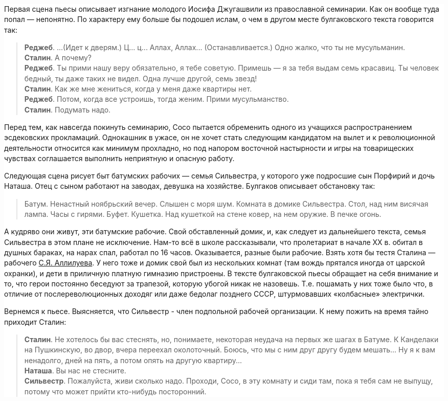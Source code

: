 Первая сцена пьесы описывает изгнание молодого Иосифа Джугашвили из православной семинарии. Как он вообще туда попал — непонятно. По характеру ему больше бы подошел ислам, о чем в другом месте булгаковского текста говорится так:

> **Реджеб**. ...(Идет к дверям.) Ц... ц... Аллах, Аллах...
	(Останавливается.) Одно жалко, что ты не мусульманин.
	<br>
	**Сталин**. А почему?
	<br>
	**Реджеб**. Ты прими нашу веру обязательно, я тебе советую. Примешь — я за тебя
	выдам семь красавиц. Ты человек бедный, ты даже таких не видел. Одна лучше
	другой, семь звезд!
	<br>
	**Сталин**. Как же мне жениться, когда у меня даже квартиры нет.
	<br>
	**Реджеб**. Потом, когда все устроишь, тогда женим. Прими мусульманство.
	<br>
	**Сталин**. Подумать надо.
	
Перед тем, как навсегда покинуть семинарию, Сосо пытается обременить одного из учащихся распространением эсдековских прокламаций. Однокашник в ужасе, он не хочет стать следующим кандидатом на вылет и к революционной деятельности относится как минимум прохладно, но под напором восточной настырности и игры на товарищеских чувствах соглашается выполнить неприятную и опасную работу. 

Следующая сцена рисует быт батумских рабочих — семья Сильвестра, у которого уже подросшие сын Порфирий и дочь Наташа. Отец с сыном работают на заводах, девушка на хозяйстве. Булгаков описывает обстановку так:

>	Батум. Ненастный ноябрьский вечер. Слышен с моря шум.
	Комната в домике Сильвестра. Стол, над ним висячая лампа. Часы с гирями. Буфет.
	Кушетка. Над кушеткой на стене ковер, на нем оружие. В печке огонь.
	
А кудряво они живут, эти батумские рабочие. Свой обставленный домик, и, как следует из дальнейшего текста, семья Сильвестра в этом плане не исключение. Нам-то всё в школе рассказывали, что пролетариат в начале XX в. обитал в душных бараках, на нарах спал, работал по 16 часов. Оказывается, разные были рабочие. Взять хотя бы тестя Сталина — рабочего [С.Я. Аллилуева](https://w.wiki/9$pa). У него тоже и домик свой был из нескольких комнат (там вождь прятался иногда от царской охранки), и дети в приличную платную гимназию пристроены. В тексте булгаковской пьесы обращает на себя внимание и то, что герои постоянно беседуют за трапезой, которую убогой никак не назовешь. Т.е. пошамать у них тоже было что, в отличие от  послереволюционных доходяг или даже бедолаг позднего СССР, штурмовавших «колбасные» электрички.

Вернемся к пьесе. Выясняется, что Сильвестр - член подпольной рабочей организации. К нему пожить на время тайно приходит Сталин:

>	**Сталин**. Не хотелось бы вас стеснять, но, понимаете, некоторая неудача на первых
	же шагах в Батуме. К Канделаки на Пушкинскую, во двор, вчера переехал
	околоточный. Боюсь, что мы с ним друг другу будем мешать... Ну я к вам
	ненадолго, дней на пять, а потом опять на другую квартиру...
	<br>
	**Наташа**. Вы нас не стесните.
	<br>
	**Сильвестр**. Пожалуйста, живи сколько надо. Проходи, Сосо, в эту комнату и сиди
	там, пока я тебя сам не выпущу, потому что может прийти кто-нибудь
	посторонний.
